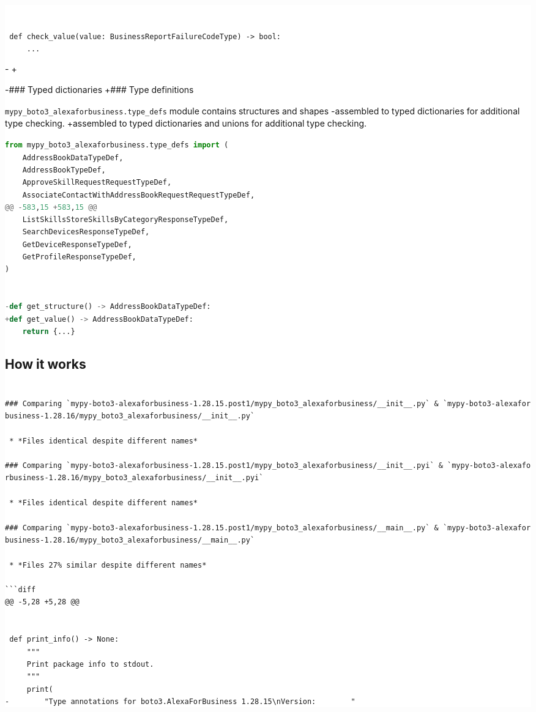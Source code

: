 ```
 
 
 def check_value(value: BusinessReportFailureCodeType) -> bool:
     ...
 ```
 
-<a id="typed-dictionaries"></a>
+<a id="type-definitions"></a>
 
-### Typed dictionaries
+### Type definitions
 
 `mypy_boto3_alexaforbusiness.type_defs` module contains structures and shapes
-assembled to typed dictionaries for additional type checking.
+assembled to typed dictionaries and unions for additional type checking.
 
 ```python
 from mypy_boto3_alexaforbusiness.type_defs import (
     AddressBookDataTypeDef,
     AddressBookTypeDef,
     ApproveSkillRequestRequestTypeDef,
     AssociateContactWithAddressBookRequestRequestTypeDef,
@@ -583,15 +583,15 @@
     ListSkillsStoreSkillsByCategoryResponseTypeDef,
     SearchDevicesResponseTypeDef,
     GetDeviceResponseTypeDef,
     GetProfileResponseTypeDef,
 )
 
 
-def get_structure() -> AddressBookDataTypeDef:
+def get_value() -> AddressBookDataTypeDef:
     return {...}
 ```
 
 <a id="how-it-works"></a>
 
 ## How it works
```

### Comparing `mypy-boto3-alexaforbusiness-1.28.15.post1/mypy_boto3_alexaforbusiness/__init__.py` & `mypy-boto3-alexaforbusiness-1.28.16/mypy_boto3_alexaforbusiness/__init__.py`

 * *Files identical despite different names*

### Comparing `mypy-boto3-alexaforbusiness-1.28.15.post1/mypy_boto3_alexaforbusiness/__init__.pyi` & `mypy-boto3-alexaforbusiness-1.28.16/mypy_boto3_alexaforbusiness/__init__.pyi`

 * *Files identical despite different names*

### Comparing `mypy-boto3-alexaforbusiness-1.28.15.post1/mypy_boto3_alexaforbusiness/__main__.py` & `mypy-boto3-alexaforbusiness-1.28.16/mypy_boto3_alexaforbusiness/__main__.py`

 * *Files 27% similar despite different names*

```diff
@@ -5,28 +5,28 @@
 
 
 def print_info() -> None:
     """
     Print package info to stdout.
     """
     print(
-        "Type annotations for boto3.AlexaForBusiness 1.28.15\nVersion:        "
```